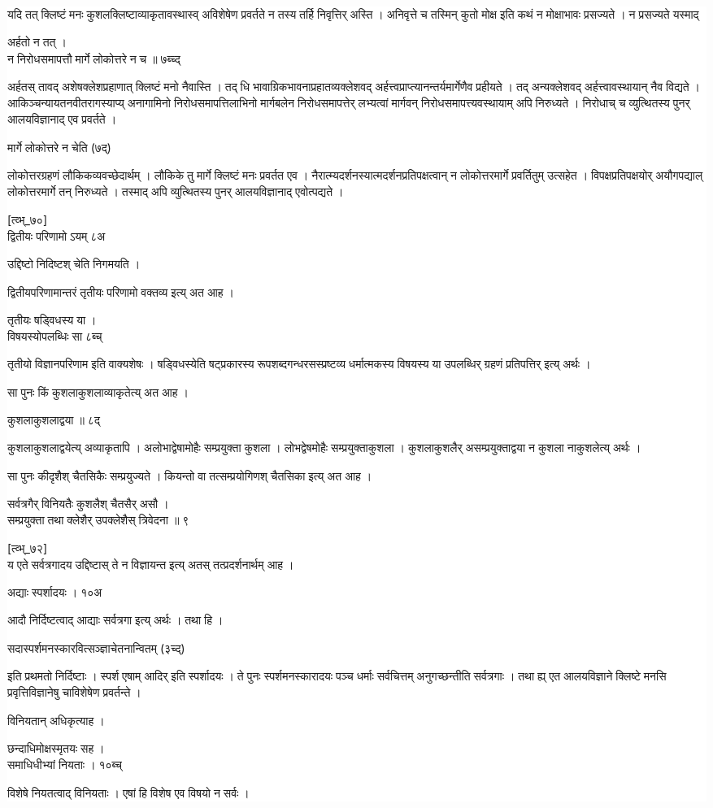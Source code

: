 यदि तत् क्लिष्टं मनः कुशलक्लिष्टाव्याकृतावस्थास्व् अविशेषेण प्रवर्तते न तस्य तर्हि निवृत्तिर् अस्ति । अनिवृत्ते च तस्मिन् कुतो मोक्ष इति कथं न मोक्षाभावः प्रसज्यते । न प्रसज्यते यस्माद्  
    
अर्हतो न तत् ।  
न निरोधसमापत्तौ मार्गे लोकोत्तरे न च ॥ ७ब्च्द्  
    
अर्हतस् तावद् अशेषक्लेशप्रहाणात् क्लिष्टं मनो नैवास्ति । तद् धि भावाग्रिकभावनाप्रहातव्यक्लेशवद् अर्हत्त्वप्राप्त्यानन्तर्यमार्गेणैव प्रहीयते । तद् अन्यक्लेशवद् अर्हत्त्वावस्थायान् नैव विद्यते । आकिञ्चन्यायतनवीतरागस्याप्य् अनागामिनो निरोधसमापत्तिलाभिनो मार्गबलेन निरोधसमापत्तेर् लभ्यत्वां मार्गवन् निरोधसमापत्त्यवस्थायाम् अपि निरुध्यते । निरोधाच् च व्युत्थितस्य पुनर् आलयविज्ञानाद् एव प्रवर्तते ।  
    
मार्गे लोकोत्तरे न चेति (७द्)  
    
लोकोत्तरग्रहणं लौकिकव्यवच्छेदार्थम् । लौकिके तु मार्गे क्लिष्टं मनः प्रवर्तत एव । नैरात्म्यदर्शनस्यात्मदर्शनप्रतिपक्षत्वान् न लोकोत्तरमार्गे प्रवर्तितुम् उत्सहेत । विपक्षप्रतिपक्षयोर् अयौगपद्याल् लोकोत्तरमार्गे तन् निरुध्यते । तस्माद् अपि व्युत्थितस्य पुनर् आलयविज्ञानाद् एवोत्पद्यते ।  
    
[त्व्भ्_७०]  
द्वितीयः परिणामो ऽयम् ८अ  
    
उद्दिष्टो निदिष्टश् चेति निगमयति ।  
    
द्वितीयपरिणामान्तरं तृतीयः परिणामो वक्तव्य इत्य् अत आह ।  
    
तृतीयः षड्विधस्य या ।  
विषयस्योपलब्धिः सा ८ब्च्  
    
तृतीयो विज्ञानपरिणाम इति वाक्यशेषः । षड्विधस्येति षट्प्रकारस्य रूपशब्दगन्धरसस्प्रष्टव्य धर्मात्मकस्य विषयस्य या उपलब्धिर् ग्रहणं प्रतिपत्तिर् इत्य् अर्थः ।  
    
सा पुनः किं कुशलाकुशलाव्याकृतेत्य् अत आह ।  
    
कुशलाकुशलाद्वया ॥ ८द्  
    
कुशलाकुशलाद्वयेत्य् अव्याकृतापि । अलोभाद्वेषामोहैः सम्प्रयुक्ता कुशला । लोभद्वेषमोहैः सम्प्रयुक्ताकुशला । कुशलाकुशलैर् असम्प्रयुक्ताद्वया न कुशला नाकुशलेत्य् अर्थः ।  
    
सा पुनः कीदृशैश् चैतसिकैः सम्प्रयुज्यते । कियन्तो वा तत्सम्प्रयोगिणश् चैतसिका इत्य् अत आह ।  
    
सर्वत्रगैर् विनियतैः कुशलैश् चैतसैर् असौ ।  
सम्प्रयुक्ता तथा क्लेशैर् उपक्लेशैस् त्रिवेदना ॥ ९  
    
[त्व्भ्_७२]  
य एते सर्वत्रगादय उद्दिष्टास् ते न विज्ञायन्त इत्य् अतस् तत्प्रदर्शनार्थम् आह ।  
    
अद्याः स्पर्शादयः । १०अ  
    
आदौ निर्दिष्टत्वाद् आद्याः सर्वत्रगा इत्य् अर्थः । तथा हि ।  
    
सदास्पर्शमनस्कारवित्सञ्ज्ञाचेतनान्वितम् (३च्द्)  
    
इति प्रथमतो निर्दिष्टाः । स्पर्श एषाम् आदिर् इति स्पर्शादयः । ते पुनः स्पर्शमनस्कारादयः पञ्च धर्माः सर्वचित्तम् अनुगच्छन्तीति सर्वत्रगाः । तथा ह्य् एत आलयविज्ञाने क्लिष्टे मनसि प्रवृत्तिविज्ञानेषु चाविशेषेण प्रवर्तन्ते ।  
    
विनियतान् अधिकृत्याह ।  
    
छन्दाधिमोक्षस्मृतयः सह ।  
समाधिधीभ्यां नियताः । १०ब्च्  
    
विशेषे नियतत्वाद् विनियताः । एषां हि विशेष एव विषयो न सर्वः ।  
    